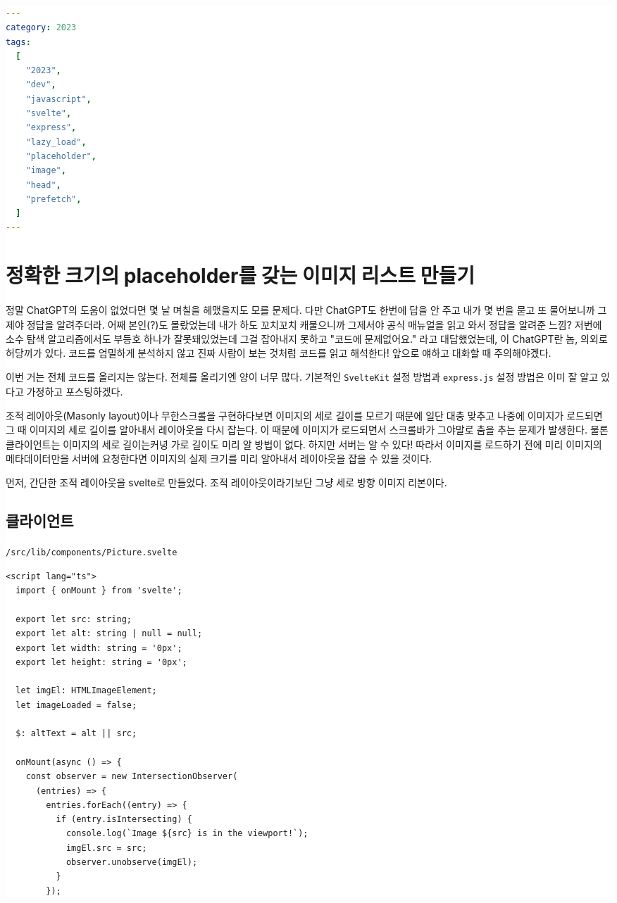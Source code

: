 ```yaml
---
category: 2023
tags:
  [
    "2023",
    "dev",
    "javascript",
    "svelte",
    "express",
    "lazy_load",
    "placeholder",
    "image",
    "head",
    "prefetch",
  ]
---
```


# 정확한 크기의 placeholder를 갖는 이미지 리스트 만들기

정말 ChatGPT의 도움이 없었다면 몇 날 며칠을 헤맸을지도 모를 문제다. 다만 ChatGPT도 한번에 답을 안 주고 내가 몇 번을 묻고 또 물어보니까 그제야 정답을 알려주더라. 어째 본인(?)도 몰랐었는데 내가 하도 꼬치꼬치 캐물으니까 그제서야 공식 매뉴얼을 읽고 와서 정답을 알려준 느낌? 저번에 소수 탐색 알고리즘에서도 부등호 하나가 잘못돼있었는데 그걸 잡아내지 못하고 "코드에 문제없어요." 라고 대답했었는데, 이 ChatGPT란 놈, 의외로 허당끼가 있다. 코드를 엄밀하게 분석하지 않고 진짜 사람이 보는 것처럼 코드를 읽고 해석한다! 앞으로 얘하고 대화할 때 주의해야겠다.

이번 거는 전체 코드를 올리지는 않는다. 전체를 올리기엔 양이 너무 많다. 기본적인 `SvelteKit` 설정 방법과 `express.js` 설정 방법은 이미 잘 알고 있다고 가정하고 포스팅하겠다.

조적 레이아웃(Masonly layout)이나 무한스크롤을 구현하다보면 이미지의 세로 길이를 모르기 때문에 일단 대충 맞추고 나중에 이미지가 로드되면 그 때 이미지의 세로 길이를 알아내서 레이아웃을 다시 잡는다. 이 때문에 이미지가 로드되면서 스크롤바가 그야말로 춤을 추는 문제가 발생한다. 물론 클라이언트는 이미지의 세로 길이는커녕 가로 길이도 미리 알 방법이 없다. 하지만 서버는 알 수 있다! 따라서 이미지를 로드하기 전에 미리 이미지의 메타데이터만을 서버에 요청한다면 이미지의 실제 크기를 미리 알아내서 레이아웃을 잡을 수 있을 것이다.

먼저, 간단한 조적 레이아웃을 svelte로 만들었다. 조적 레이아웃이라기보단 그냥 세로 방향 이미지 리본이다.

## 클라이언트

`/src/lib/components/Picture.svelte`

```svelte
<script lang="ts">
  import { onMount } from 'svelte';

  export let src: string;
  export let alt: string | null = null;
  export let width: string = '0px';
  export let height: string = '0px';

  let imgEl: HTMLImageElement;
  let imageLoaded = false;

  $: altText = alt || src;

  onMount(async () => {
    const observer = new IntersectionObserver(
      (entries) => {
        entries.forEach((entry) => {
          if (entry.isIntersecting) {
            console.log(`Image ${src} is in the viewport!`);
            imgEl.src = src;
            observer.unobserve(imgEl);
          }
        });
```